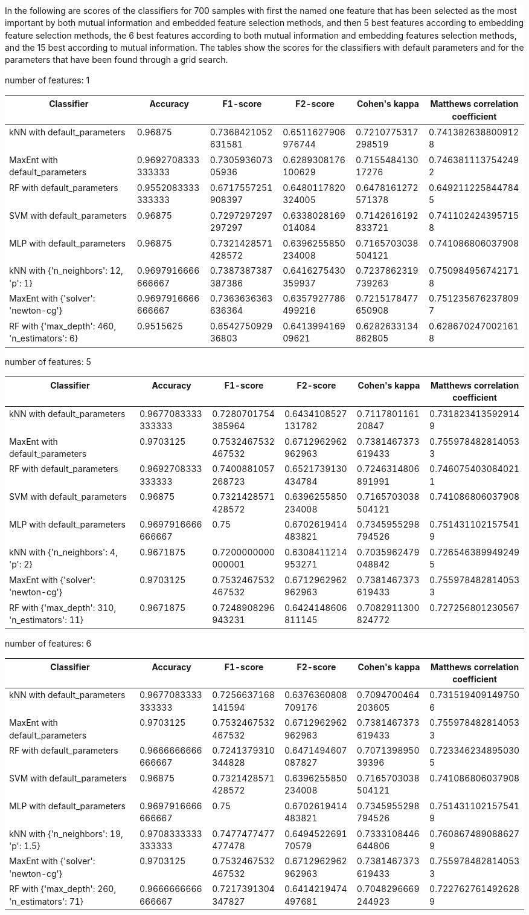 In the following are scores of the classifiers for 700 samples with first the named one feature that has been selected as the most important by both mutual information and embedded feature selection methods, and then 5 best features according to embedding feature selection methods, the 6 best features according to both mutual information and embedding features selection methods, and the 15 best according to mutual information. The tables show the scores for the classifiers with default parameters and for the parameters that have been found through a grid search.

number of features: 1  

| Classifier                                    | Accuracy           | F1-score           | F2-score           | Cohen's kappa      | Matthews correlation coefficient |
| --------------------------------------------- | ------------------ | ------------------ | ------------------ | ------------------ | -------------------------------- |
| kNN with default_parameters                   | 0.96875            | 0.7368421052631581 | 0.6511627906976744 | 0.7210775317298519 | 0.7413826388009128               |
| MaxEnt with default_parameters                | 0.9692708333333333 | 0.730593607305936  | 0.6289308176100629 | 0.715548413017276  | 0.7463811137542492               |
| RF with default_parameters                    | 0.9552083333333333 | 0.6717557251908397 | 0.6480117820324005 | 0.6478161272571378 | 0.6492112258447845               |
| SVM with default_parameters                   | 0.96875            | 0.7297297297297297 | 0.6338028169014084 | 0.7142616192833721 | 0.7411024243957158               |
| MLP with default_parameters                   | 0.96875            | 0.7321428571428572 | 0.6396255850234008 | 0.7165703038504121 | 0.741086806037908                |
| kNN with {'n_neighbors': 12, 'p': 1}          | 0.9697916666666667 | 0.7387387387387386 | 0.6416275430359937 | 0.7237862319739263 | 0.7509849567421718               |
| MaxEnt with {'solver': 'newton-cg'}           | 0.9697916666666667 | 0.7363636363636364 | 0.6357927786499216 | 0.7215178477650908 | 0.7512356762378097               |
| RF with {'max_depth': 460, 'n_estimators': 6} | 0.9515625          | 0.654275092936803  | 0.641399416909621  | 0.6282633134862805 | 0.6286702470021618               |

number of features: 5  

| Classifier                                     | Accuracy           | F1-score           | F2-score           | Cohen's kappa      | Matthews correlation coefficient |
| ---------------------------------------------- | ------------------ | ------------------ | ------------------ | ------------------ | -------------------------------- |
| kNN with default_parameters                    | 0.9677083333333333 | 0.7280701754385964 | 0.6434108527131782 | 0.711780116120847  | 0.7318234135929149               |
| MaxEnt with default_parameters                 | 0.9703125          | 0.7532467532467532 | 0.6712962962962963 | 0.7381467373619433 | 0.7559784828140533               |
| RF with default_parameters                     | 0.9692708333333333 | 0.7400881057268723 | 0.6521739130434784 | 0.7246314806891991 | 0.7460754030840211               |
| SVM with default_parameters                    | 0.96875            | 0.7321428571428572 | 0.6396255850234008 | 0.7165703038504121 | 0.741086806037908                |
| MLP with default_parameters                    | 0.9697916666666667 | 0.75               | 0.6702619414483821 | 0.7345955298794526 | 0.7514311021575419               |
| kNN with {'n_neighbors': 4, 'p': 2}            | 0.9671875          | 0.7200000000000001 | 0.6308411214953271 | 0.7035962479048842 | 0.7265463899492495               |
| MaxEnt with {'solver': 'newton-cg'}            | 0.9703125          | 0.7532467532467532 | 0.6712962962962963 | 0.7381467373619433 | 0.7559784828140533               |
| RF with {'max_depth': 310, 'n_estimators': 11} | 0.9671875          | 0.7248908296943231 | 0.6424148606811145 | 0.7082911300824772 | 0.727256801230567                |

number of features: 6  

| Classifier                                     | Accuracy           | F1-score           | F2-score           | Cohen's kappa      | Matthews correlation coefficient |
| ---------------------------------------------- | ------------------ | ------------------ | ------------------ | ------------------ | -------------------------------- |
| kNN with default_parameters                    | 0.9677083333333333 | 0.7256637168141594 | 0.6376360808709176 | 0.7094700464203605 | 0.7315194091497506               |
| MaxEnt with default_parameters                 | 0.9703125          | 0.7532467532467532 | 0.6712962962962963 | 0.7381467373619433 | 0.7559784828140533               |
| RF with default_parameters                     | 0.9666666666666667 | 0.7241379310344828 | 0.6471494607087827 | 0.707139895039396  | 0.7233462348950305               |
| SVM with default_parameters                    | 0.96875            | 0.7321428571428572 | 0.6396255850234008 | 0.7165703038504121 | 0.741086806037908                |
| MLP with default_parameters                    | 0.9697916666666667 | 0.75               | 0.6702619414483821 | 0.7345955298794526 | 0.7514311021575419               |
| kNN with {'n_neighbors': 19, 'p': 1.5}         | 0.9708333333333333 | 0.7477477477477478 | 0.649452269170579  | 0.7333108446644806 | 0.7608674890886279               |
| MaxEnt with {'solver': 'newton-cg'}            | 0.9703125          | 0.7532467532467532 | 0.6712962962962963 | 0.7381467373619433 | 0.7559784828140533               |
| RF with {'max_depth': 260, 'n_estimators': 71} | 0.9666666666666667 | 0.7217391304347827 | 0.6414219474497681 | 0.7048296669244923 | 0.7227627614926289               |
